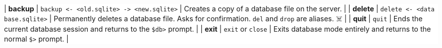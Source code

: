 | **backup** | `backup <- <old.sqlite> -> <new.sqlite>` | Creates a copy of a database file on the server. |
| **delete** | `delete <- <database.sqlite>` | Permanently deletes a database file. Asks for confirmation. `del` and `drop` are aliases. ☠️ |
| **quit** | `quit` | Ends the current database session and returns to the `$db>` prompt. |
| **exit** | `exit` or `close` | Exits database mode entirely and returns to the normal `$>` prompt. |